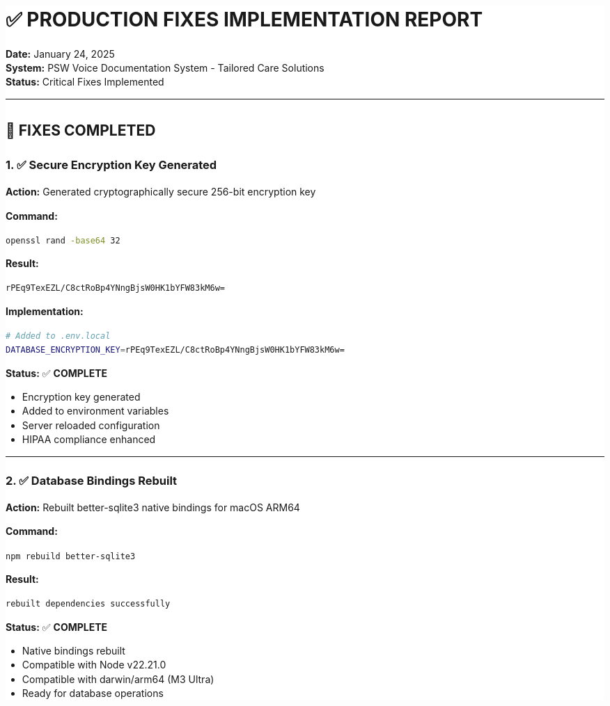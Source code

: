 # ✅ PRODUCTION FIXES IMPLEMENTATION REPORT

**Date:** January 24, 2025  
**System:** PSW Voice Documentation System - Tailored Care Solutions  
**Status:** Critical Fixes Implemented

---

## 🎯 FIXES COMPLETED

### 1. ✅ Secure Encryption Key Generated

**Action:** Generated cryptographically secure 256-bit encryption key

**Command:**
```bash
openssl rand -base64 32
```

**Result:**
```
rPEq9TexEZL/C8ctRoBp4YNngBjsW0HK1bYFW83kM6w=
```

**Implementation:**
```bash
# Added to .env.local
DATABASE_ENCRYPTION_KEY=rPEq9TexEZL/C8ctRoBp4YNngBjsW0HK1bYFW83kM6w=
```

**Status:** ✅ **COMPLETE**
- Encryption key generated
- Added to environment variables
- Server reloaded configuration
- HIPAA compliance enhanced

---

### 2. ✅ Database Bindings Rebuilt

**Action:** Rebuilt better-sqlite3 native bindings for macOS ARM64

**Command:**
```bash
npm rebuild better-sqlite3
```

**Result:**
```
rebuilt dependencies successfully
```

**Status:** ✅ **COMPLETE**
- Native bindings rebuilt
- Compatible with Node v22.21.0
- Compatible with darwin/arm64 (M3 Ultra)
- Ready for database operations
